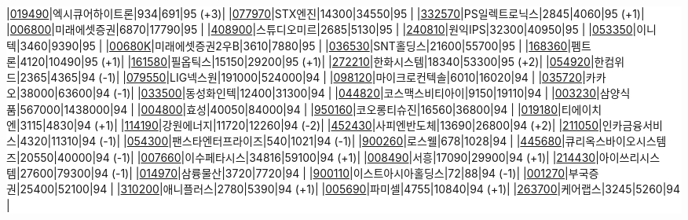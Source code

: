 |[019490](https://finance.daum.net/quotes/A019490)|엑시큐어하이트론|934|691|95 (+3)|
|[077970](https://finance.daum.net/quotes/A077970)|STX엔진|14300|34550|95 |
|[332570](https://finance.daum.net/quotes/A332570)|PS일렉트로닉스|2845|4060|95 (+1)|
|[006800](https://finance.daum.net/quotes/A006800)|미래에셋증권|6870|17790|95 |
|[408900](https://finance.daum.net/quotes/A408900)|스튜디오미르|2685|5130|95 |
|[240810](https://finance.daum.net/quotes/A240810)|원익IPS|32300|40950|95 |
|[053350](https://finance.daum.net/quotes/A053350)|이니텍|3460|9390|95 |
|[00680K](https://finance.daum.net/quotes/A00680K)|미래에셋증권2우B|3610|7880|95 |
|[036530](https://finance.daum.net/quotes/A036530)|SNT홀딩스|21600|55700|95 |
|[168360](https://finance.daum.net/quotes/A168360)|펨트론|4120|10490|95 (+1)|
|[161580](https://finance.daum.net/quotes/A161580)|필옵틱스|15150|29200|95 (+1)|
|[272210](https://finance.daum.net/quotes/A272210)|한화시스템|18340|53300|95 (+2)|
|[054920](https://finance.daum.net/quotes/A054920)|한컴위드|2365|4365|94 (-1)|
|[079550](https://finance.daum.net/quotes/A079550)|LIG넥스원|191000|524000|94 |
|[098120](https://finance.daum.net/quotes/A098120)|마이크로컨텍솔|6010|16020|94 |
|[035720](https://finance.daum.net/quotes/A035720)|카카오|38000|63600|94 (-1)|
|[033500](https://finance.daum.net/quotes/A033500)|동성화인텍|12400|31300|94 |
|[044820](https://finance.daum.net/quotes/A044820)|코스맥스비티아이|9150|19110|94 |
|[003230](https://finance.daum.net/quotes/A003230)|삼양식품|567000|1438000|94 |
|[004800](https://finance.daum.net/quotes/A004800)|효성|40050|84000|94 |
|[950160](https://finance.daum.net/quotes/A950160)|코오롱티슈진|16560|36800|94 |
|[019180](https://finance.daum.net/quotes/A019180)|티에이치엔|3115|4830|94 (+1)|
|[114190](https://finance.daum.net/quotes/A114190)|강원에너지|11720|12260|94 (-2)|
|[452430](https://finance.daum.net/quotes/A452430)|사피엔반도체|13690|26800|94 (+2)|
|[211050](https://finance.daum.net/quotes/A211050)|인카금융서비스|4320|11310|94 (-1)|
|[054300](https://finance.daum.net/quotes/A054300)|팬스타엔터프라이즈|540|1021|94 (-1)|
|[900260](https://finance.daum.net/quotes/A900260)|로스웰|678|1028|94 |
|[445680](https://finance.daum.net/quotes/A445680)|큐리옥스바이오시스템즈|20550|40000|94 (-1)|
|[007660](https://finance.daum.net/quotes/A007660)|이수페타시스|34816|59100|94 (+1)|
|[008490](https://finance.daum.net/quotes/A008490)|서흥|17090|29900|94 (+1)|
|[214430](https://finance.daum.net/quotes/A214430)|아이쓰리시스템|27600|79300|94 (-1)|
|[014970](https://finance.daum.net/quotes/A014970)|삼륭물산|3720|7720|94 |
|[900110](https://finance.daum.net/quotes/A900110)|이스트아시아홀딩스|72|88|94 (-1)|
|[001270](https://finance.daum.net/quotes/A001270)|부국증권|25400|52100|94 |
|[310200](https://finance.daum.net/quotes/A310200)|애니플러스|2780|5390|94 (+1)|
|[005690](https://finance.daum.net/quotes/A005690)|파미셀|4755|10840|94 (+1)|
|[263700](https://finance.daum.net/quotes/A263700)|케어랩스|3245|5260|94 |